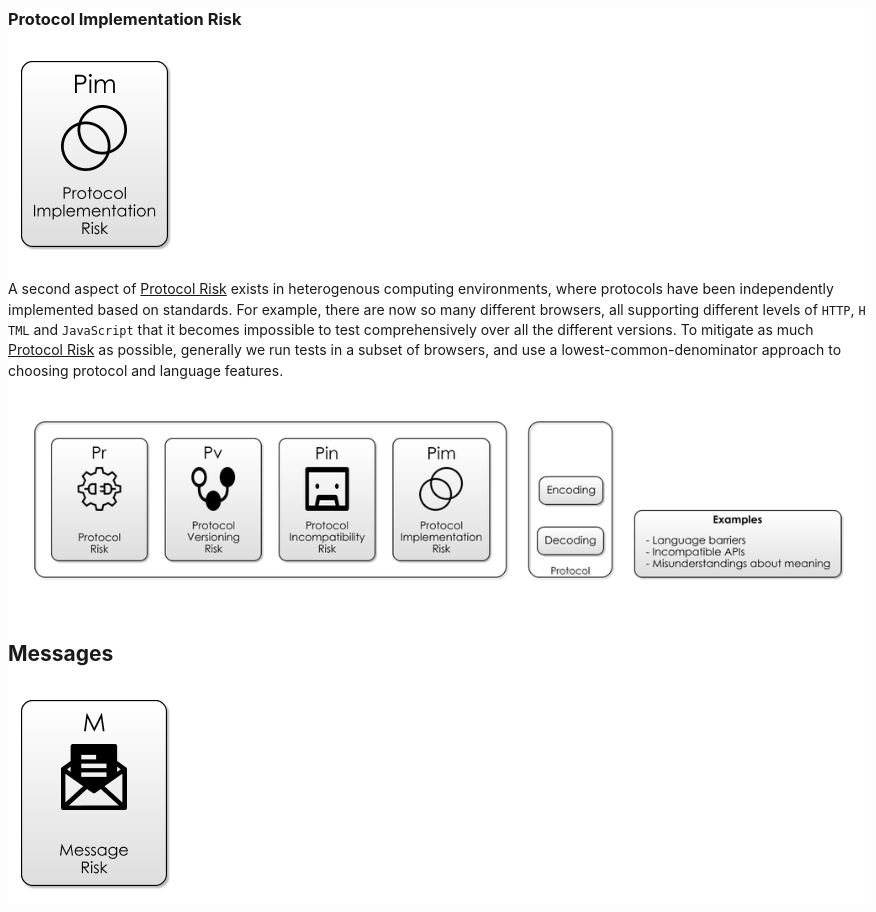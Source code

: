 ### Protocol Implementation Risk

![Protocol Risk](images/generated/protocol-implementation-risk.png) 

A second aspect of [Protocol Risk](Communication-Risk#protocol-risk) exists in heterogenous computing environments, where protocols have been independently implemented based on standards.  For example, there are now so many different browsers, all supporting different levels of `HTTP`, `HTML` and `JavaScript` that it becomes impossible to test comprehensively over all the different versions.  To mitigate as much [Protocol Risk](Communication-Risk#protocol-risk) as possible, generally we run tests in a subset of browsers, and use a lowest-common-denominator approach to choosing protocol and language features.

![Communication Protocols Risks](images/generated/communication_protocol_risks.png)

## Messages

![Message Risk](images/generated/message-risk.png) 
